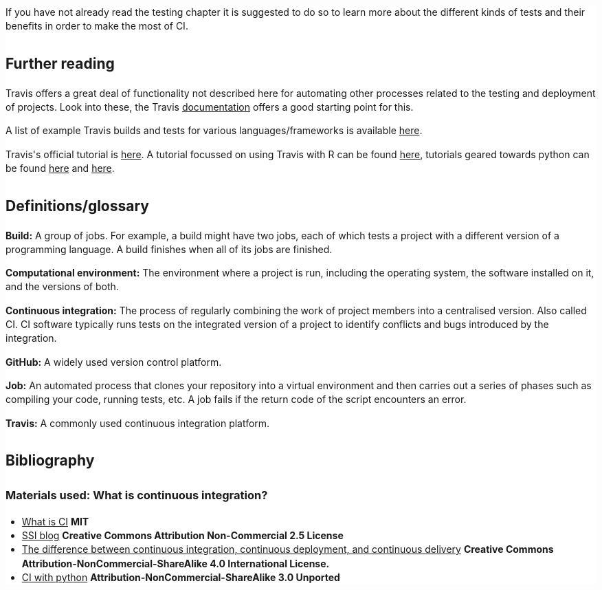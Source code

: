 If you have not already read the testing chapter it is suggested to do so to learn more about the different kinds of tests and their benefits in order to make the most of CI.

<a name="Further_reading"></a>
## Further reading

Travis offers a great deal of functionality not described here for automating other processes related to the testing and deployment of  projects. Look into these, the Travis [documentation](https://docs.travis-ci.com/user/deployment) offers a good starting point for this.

A list of example Travis builds and tests for various languages/frameworks is available [here](https://github.com/softwaresaved/build_and_test_examples).

Travis's official tutorial is [here](https://docs.travis-ci.com/user/tutorial/). A tutorial focussed on using Travis with R can be found [here](https://juliasilge.com/blog/beginners-guide-to-travis/), tutorials geared towards python can be found [here](https://docs.python-guide.org/scenarios/ci/) and [here](https://docs.travis-ci.com/user/languages/python/).

<a name="Definitions_glossary"></a>
## Definitions/glossary

**Build:** A group of jobs. For example, a build might have two jobs, each of which tests a project with a different version of a programming language. A build finishes when all of its jobs are finished.

**Computational environment:** The environment where a project is run, including the operating system, the software installed on it, and the versions of both.

**Continuous integration:** The process of regularly combining the work of project members into a centralised version. Also called CI. CI software typically runs tests on the integrated version of a project to identify conflicts and bugs introduced by the integration.

**GitHub:** A widely used version control platform.

**Job:** An automated process that clones your repository into a virtual environment and then carries out a series of phases such as compiling your code, running tests, etc. A job fails if the return code of the script encounters an error.

**Travis:** A commonly used continuous integration platform.

<a name="Bibliography"></a>
## Bibliography

### Materials used: What is continuous integration?

- [What is CI](https://github.com/travis-ci/docs-travis-ci-com/blob/master/user/for-beginners.md) **MIT**
- [SSI blog](https://software.ac.uk/using-continuous-integration-build-and-test-your-software?_ga=2.231776223.1391442519.1547641475-1644026160.1541158284) **Creative Commons Attribution Non-Commercial 2.5 License**
- [The difference between continuous integration, continuous deployment, and continuous delivery](https://www.digitalocean.com/community/tutorials/an-introduction-to-continuous-integration-delivery-and-deployment) **Creative Commons Attribution-NonCommercial-ShareAlike 4.0 International License.**
- [CI with python](https://docs.python-guide.org/scenarios/ci/) **Attribution-NonCommercial-ShareAlike 3.0 Unported**
